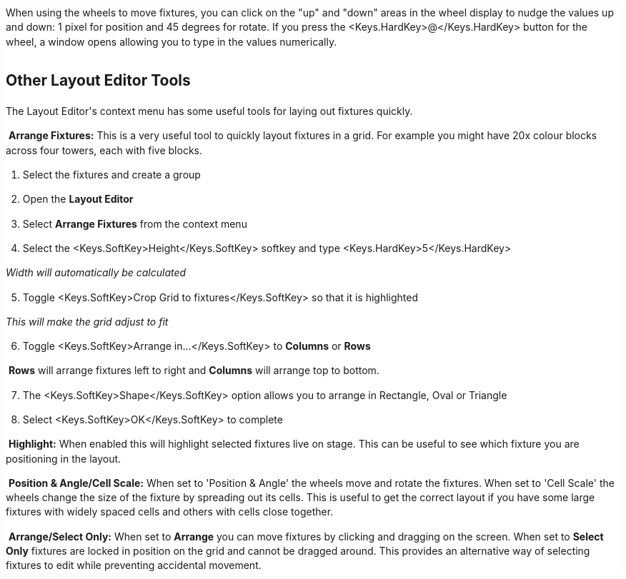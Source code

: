 When using the wheels to move fixtures, you can click on the "up" and
"down" areas in the wheel display to nudge the values up and down: 1
pixel for position and 45 degrees for rotate. If you press the <Keys.HardKey>@</Keys.HardKey> button
for the wheel, a window opens allowing you to type in the values
numerically.

Other Layout Editor Tools
-------------------------

The Layout Editor's context menu has some useful tools for laying out
fixtures quickly.

&nbsp;<strong>Arrange Fixtures:</strong> This is a very useful tool to quickly layout
fixtures in a grid. For example you might have 20x colour blocks across
four towers, each with five blocks.

1. Select the fixtures and create a group

2. Open the <strong>Layout Editor</strong>

3. Select <strong>Arrange Fixtures</strong> from the context menu

4. Select the <Keys.SoftKey>Height</Keys.SoftKey> softkey and type <Keys.HardKey>5</Keys.HardKey>

<em>Width will automatically be calculated</em>

5. Toggle <Keys.SoftKey>Crop Grid to fixtures</Keys.SoftKey> so that it is highlighted

<em>This will make the grid adjust to fit</em>

6. Toggle <Keys.SoftKey>Arrange in...</Keys.SoftKey> to <strong>Columns</strong> or <strong>Rows</strong>

&nbsp;<strong>Rows</strong> will arrange fixtures left to right and <strong>Columns</strong> will arrange top to
bottom.

7. The <Keys.SoftKey>Shape</Keys.SoftKey> option allows you to arrange in Rectangle, Oval or
Triangle

8. Select <Keys.SoftKey>OK</Keys.SoftKey> to complete

&nbsp;<strong>Highlight:</strong> When enabled this will highlight selected fixtures live
on stage. This can be useful to see which fixture you are positioning in
the layout.

&nbsp;<strong>Position & Angle/Cell Scale:</strong> When set to 'Position & Angle' the
wheels move and rotate the fixtures. When set to 'Cell Scale' the wheels
change the size of the fixture by spreading out its cells. This is
useful to get the correct layout if you have some large fixtures with
widely spaced cells and others with cells close together.

&nbsp;<strong>Arrange/Select Only:</strong> When set to <strong>Arrange</strong> you can move fixtures by
clicking and dragging on the screen. When set to <strong>Select Only</strong>
fixtures are locked in position on the grid and cannot be dragged
around. This provides an alternative way of selecting fixtures to edit
while preventing accidental movement.
